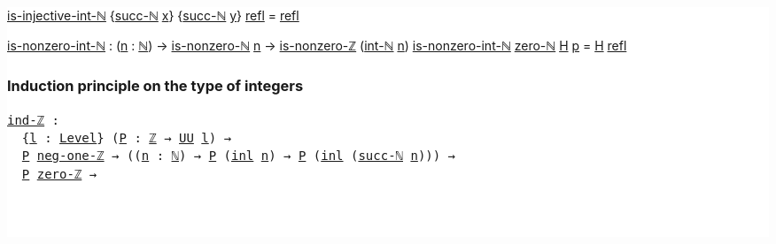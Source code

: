 <a id="2850" href="elementary-number-theory.integers.html#2761" class="Function">is-injective-int-ℕ</a> <a id="2869" class="Symbol">{</a><a id="2870" href="elementary-number-theory.natural-numbers.html#1582" class="InductiveConstructor">succ-ℕ</a> <a id="2877" href="elementary-number-theory.integers.html#2877" class="Bound">x</a><a id="2878" class="Symbol">}</a> <a id="2880" class="Symbol">{</a><a id="2881" href="elementary-number-theory.natural-numbers.html#1582" class="InductiveConstructor">succ-ℕ</a> <a id="2888" href="elementary-number-theory.integers.html#2888" class="Bound">y</a><a id="2889" class="Symbol">}</a> <a id="2891" href="foundation-core.identity-types.html#1820" class="InductiveConstructor">refl</a> <a id="2896" class="Symbol">=</a> <a id="2898" href="foundation-core.identity-types.html#1820" class="InductiveConstructor">refl</a>

<a id="is-nonzero-int-ℕ"></a><a id="2904" href="elementary-number-theory.integers.html#2904" class="Function">is-nonzero-int-ℕ</a> <a id="2921" class="Symbol">:</a> <a id="2923" class="Symbol">(</a><a id="2924" href="elementary-number-theory.integers.html#2924" class="Bound">n</a> <a id="2926" class="Symbol">:</a> <a id="2928" href="elementary-number-theory.natural-numbers.html#1548" class="Datatype">ℕ</a><a id="2929" class="Symbol">)</a> <a id="2931" class="Symbol">→</a> <a id="2933" href="elementary-number-theory.natural-numbers.html#2029" class="Function">is-nonzero-ℕ</a> <a id="2946" href="elementary-number-theory.integers.html#2924" class="Bound">n</a> <a id="2948" class="Symbol">→</a> <a id="2950" href="elementary-number-theory.integers.html#2410" class="Function">is-nonzero-ℤ</a> <a id="2963" class="Symbol">(</a><a id="2964" href="elementary-number-theory.integers.html#2696" class="Function">int-ℕ</a> <a id="2970" href="elementary-number-theory.integers.html#2924" class="Bound">n</a><a id="2971" class="Symbol">)</a>
<a id="2973" href="elementary-number-theory.integers.html#2904" class="Function">is-nonzero-int-ℕ</a> <a id="2990" href="elementary-number-theory.natural-numbers.html#1569" class="InductiveConstructor">zero-ℕ</a> <a id="2997" href="elementary-number-theory.integers.html#2997" class="Bound">H</a> <a id="2999" href="elementary-number-theory.integers.html#2999" class="Bound">p</a> <a id="3001" class="Symbol">=</a> <a id="3003" href="elementary-number-theory.integers.html#2997" class="Bound">H</a> <a id="3005" href="foundation-core.identity-types.html#1820" class="InductiveConstructor">refl</a>
</pre>
### Induction principle on the type of integers

<pre class="Agda"><a id="ind-ℤ"></a><a id="3072" href="elementary-number-theory.integers.html#3072" class="Function">ind-ℤ</a> <a id="3078" class="Symbol">:</a>
  <a id="3082" class="Symbol">{</a><a id="3083" href="elementary-number-theory.integers.html#3083" class="Bound">l</a> <a id="3085" class="Symbol">:</a> <a id="3087" href="Agda.Primitive.html#597" class="Postulate">Level</a><a id="3092" class="Symbol">}</a> <a id="3094" class="Symbol">(</a><a id="3095" href="elementary-number-theory.integers.html#3095" class="Bound">P</a> <a id="3097" class="Symbol">:</a> <a id="3099" href="elementary-number-theory.integers.html#2078" class="Function">ℤ</a> <a id="3101" class="Symbol">→</a> <a id="3103" href="foundation-core.universe-levels.html#235" class="Primitive">UU</a> <a id="3106" href="elementary-number-theory.integers.html#3083" class="Bound">l</a><a id="3107" class="Symbol">)</a> <a id="3109" class="Symbol">→</a>
  <a id="3113" href="elementary-number-theory.integers.html#3095" class="Bound">P</a> <a id="3115" href="elementary-number-theory.integers.html#2196" class="Function">neg-one-ℤ</a> <a id="3125" class="Symbol">→</a> <a id="3127" class="Symbol">((</a><a id="3129" href="elementary-number-theory.integers.html#3129" class="Bound">n</a> <a id="3131" class="Symbol">:</a> <a id="3133" href="elementary-number-theory.natural-numbers.html#1548" class="Datatype">ℕ</a><a id="3134" class="Symbol">)</a> <a id="3136" class="Symbol">→</a> <a id="3138" href="elementary-number-theory.integers.html#3095" class="Bound">P</a> <a id="3140" class="Symbol">(</a><a id="3141" href="foundation.coproduct-types.html#1250" class="InductiveConstructor">inl</a> <a id="3145" href="elementary-number-theory.integers.html#3129" class="Bound">n</a><a id="3146" class="Symbol">)</a> <a id="3148" class="Symbol">→</a> <a id="3150" href="elementary-number-theory.integers.html#3095" class="Bound">P</a> <a id="3152" class="Symbol">(</a><a id="3153" href="foundation.coproduct-types.html#1250" class="InductiveConstructor">inl</a> <a id="3157" class="Symbol">(</a><a id="3158" href="elementary-number-theory.natural-numbers.html#1582" class="InductiveConstructor">succ-ℕ</a> <a id="3165" href="elementary-number-theory.integers.html#3129" class="Bound">n</a><a id="3166" class="Symbol">)))</a> <a id="3170" class="Symbol">→</a>
  <a id="3174" href="elementary-number-theory.integers.html#3095" class="Bound">P</a> <a id="3176" href="elementary-number-theory.integers.html#2321" class="Function">zero-ℤ</a> <a id="3183" class="Symbol">→</a>